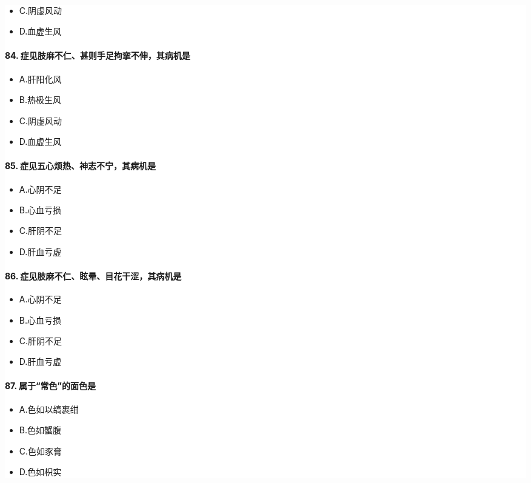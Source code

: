 * C.阴虚风动

* D.血虚生风







#### 84. 症见肢麻不仁、甚则手足拘挛不伸，其病机是

* A.肝阳化风

* B.热极生风

* C.阴虚风动

* D.血虚生风







#### 85. 症见五心烦热、神志不宁，其病机是

* A.心阴不足

* B.心血亏损

* C.肝阴不足

* D.肝血亏虚







#### 86. 症见肢麻不仁、眩晕、目花干涩，其病机是

* A.心阴不足

* B.心血亏损

* C.肝阴不足

* D.肝血亏虚







#### 87. 属于“常色”的面色是

* A.色如以缟裹绀

* B.色如蟹腹

* C.色如豕膏

* D.色如枳实




